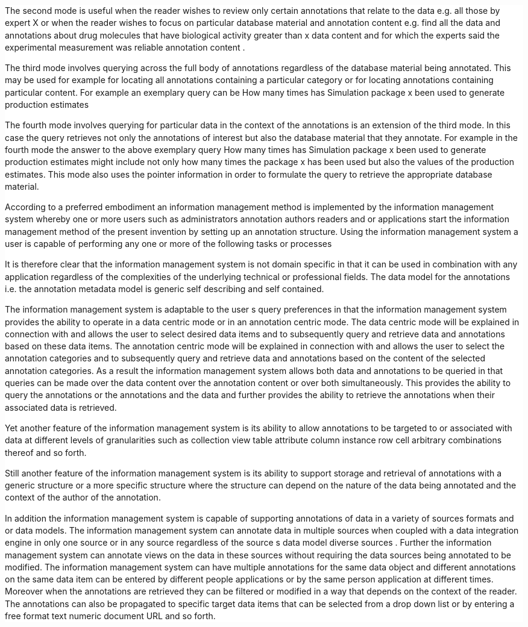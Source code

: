 The second mode is useful when the reader wishes to review only certain annotations that relate to the data e.g. all those by expert X or when the reader wishes to focus on particular database material and annotation content e.g. find all the data and annotations about drug molecules that have biological activity greater than x data content and for which the experts said the experimental measurement was reliable annotation content .

The third mode involves querying across the full body of annotations regardless of the database material being annotated. This may be used for example for locating all annotations containing a particular category or for locating annotations containing particular content. For example an exemplary query can be How many times has Simulation package x been used to generate production estimates 

The fourth mode involves querying for particular data in the context of the annotations is an extension of the third mode. In this case the query retrieves not only the annotations of interest but also the database material that they annotate. For example in the fourth mode the answer to the above exemplary query How many times has Simulation package x been used to generate production estimates might include not only how many times the package x has been used but also the values of the production estimates. This mode also uses the pointer information in order to formulate the query to retrieve the appropriate database material.

According to a preferred embodiment an information management method is implemented by the information management system whereby one or more users such as administrators annotation authors readers and or applications start the information management method of the present invention by setting up an annotation structure. Using the information management system a user is capable of performing any one or more of the following tasks or processes 

It is therefore clear that the information management system is not domain specific in that it can be used in combination with any application regardless of the complexities of the underlying technical or professional fields. The data model for the annotations i.e. the annotation metadata model is generic self describing and self contained.

The information management system is adaptable to the user s query preferences in that the information management system provides the ability to operate in a data centric mode or in an annotation centric mode. The data centric mode will be explained in connection with and allows the user to select desired data items and to subsequently query and retrieve data and annotations based on these data items. The annotation centric mode will be explained in connection with and allows the user to select the annotation categories and to subsequently query and retrieve data and annotations based on the content of the selected annotation categories. As a result the information management system allows both data and annotations to be queried in that queries can be made over the data content over the annotation content or over both simultaneously. This provides the ability to query the annotations or the annotations and the data and further provides the ability to retrieve the annotations when their associated data is retrieved.

Yet another feature of the information management system is its ability to allow annotations to be targeted to or associated with data at different levels of granularities such as collection view table attribute column instance row cell arbitrary combinations thereof and so forth.

Still another feature of the information management system is its ability to support storage and retrieval of annotations with a generic structure or a more specific structure where the structure can depend on the nature of the data being annotated and the context of the author of the annotation.

In addition the information management system is capable of supporting annotations of data in a variety of sources formats and or data models. The information management system can annotate data in multiple sources when coupled with a data integration engine in only one source or in any source regardless of the source s data model diverse sources . Further the information management system can annotate views on the data in these sources without requiring the data sources being annotated to be modified. The information management system can have multiple annotations for the same data object and different annotations on the same data item can be entered by different people applications or by the same person application at different times. Moreover when the annotations are retrieved they can be filtered or modified in a way that depends on the context of the reader. The annotations can also be propagated to specific target data items that can be selected from a drop down list or by entering a free format text numeric document URL and so forth.
